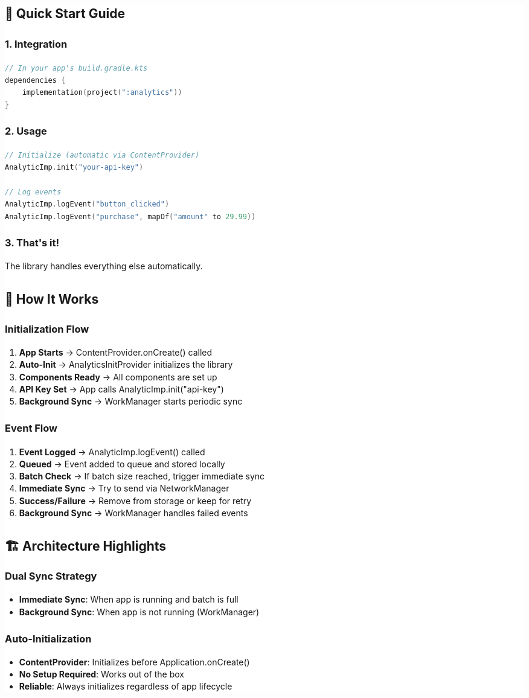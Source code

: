 ## 🚀 Quick Start Guide

### 1. **Integration**
```kotlin
// In your app's build.gradle.kts
dependencies {
    implementation(project(":analytics"))
}
```

### 2. **Usage**
```kotlin
// Initialize (automatic via ContentProvider)
AnalyticImp.init("your-api-key")

// Log events
AnalyticImp.logEvent("button_clicked")
AnalyticImp.logEvent("purchase", mapOf("amount" to 29.99))
```

### 3. **That's it!** 
The library handles everything else automatically.

## 🔄 How It Works

### Initialization Flow
1. **App Starts** → ContentProvider.onCreate() called
2. **Auto-Init** → AnalyticsInitProvider initializes the library
3. **Components Ready** → All components are set up
4. **API Key Set** → App calls AnalyticImp.init("api-key")
5. **Background Sync** → WorkManager starts periodic sync

### Event Flow
1. **Event Logged** → AnalyticImp.logEvent() called
2. **Queued** → Event added to queue and stored locally
3. **Batch Check** → If batch size reached, trigger immediate sync
4. **Immediate Sync** → Try to send via NetworkManager
5. **Success/Failure** → Remove from storage or keep for retry
6. **Background Sync** → WorkManager handles failed events

## 🏗️ Architecture Highlights

### **Dual Sync Strategy**
- **Immediate Sync**: When app is running and batch is full
- **Background Sync**: When app is not running (WorkManager)

### **Auto-Initialization**
- **ContentProvider**: Initializes before Application.onCreate()
- **No Setup Required**: Works out of the box
- **Reliable**: Always initializes regardless of app lifecycle

